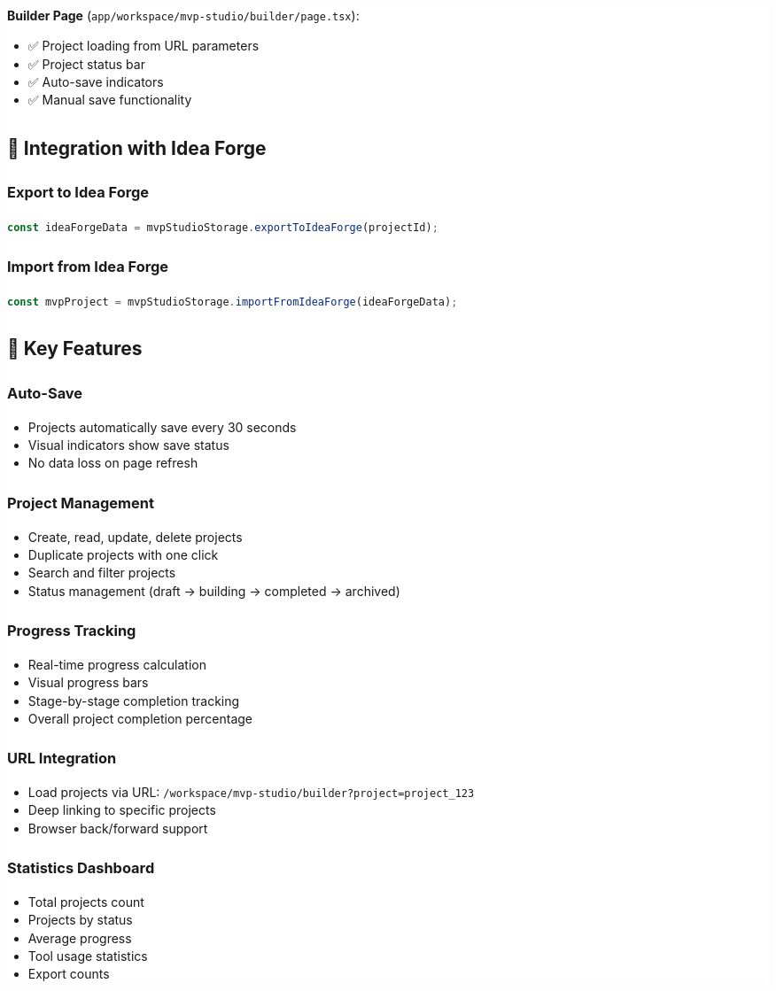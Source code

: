 **Builder Page** (`app/workspace/mvp-studio/builder/page.tsx`):
- ✅ Project loading from URL parameters
- ✅ Project status bar
- ✅ Auto-save indicators
- ✅ Manual save functionality

## 🔄 **Integration with Idea Forge**

### Export to Idea Forge
```typescript
const ideaForgeData = mvpStudioStorage.exportToIdeaForge(projectId);
```

### Import from Idea Forge
```typescript
const mvpProject = mvpStudioStorage.importFromIdeaForge(ideaForgeData);
```

## 🚀 **Key Features**

### **Auto-Save**
- Projects automatically save every 30 seconds
- Visual indicators show save status
- No data loss on page refresh

### **Project Management**
- Create, read, update, delete projects
- Duplicate projects with one click
- Search and filter projects
- Status management (draft → building → completed → archived)

### **Progress Tracking**
- Real-time progress calculation
- Visual progress bars
- Stage-by-stage completion tracking
- Overall project completion percentage

### **URL Integration**
- Load projects via URL: `/workspace/mvp-studio/builder?project=project_123`
- Deep linking to specific projects
- Browser back/forward support

### **Statistics Dashboard**
- Total projects count
- Projects by status
- Average progress
- Tool usage statistics
- Export counts
